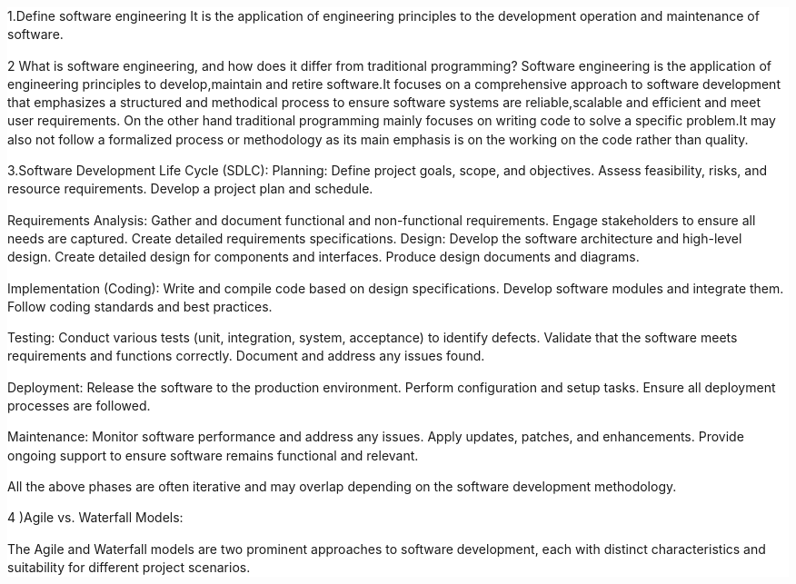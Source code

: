 1.Define software engineering
It is the application of engineering principles to the development operation and maintenance of software.

2 What is software engineering, and how does it differ from traditional programming?
Software engineering is the application of engineering principles to develop,maintain and retire software.It focuses on a comprehensive approach to software development that emphasizes a structured and methodical process to ensure software systems are reliable,scalable and efficient and meet user requirements.
On the other hand traditional programming mainly focuses on writing code to solve a specific problem.It may also not follow a formalized process or methodology as its main emphasis is on the working on the code rather than quality.

3.Software Development Life Cycle (SDLC):
Planning:
Define project goals, scope, and objectives.
Assess feasibility, risks, and resource requirements.
Develop a project plan and schedule.

Requirements Analysis:
Gather and document functional and non-functional requirements.
Engage stakeholders to ensure all needs are captured.
Create detailed requirements specifications.
Design:
Develop the software architecture and high-level design.
Create detailed design for components and interfaces.
Produce design documents and diagrams.

Implementation (Coding):
Write and compile code based on design specifications.
Develop software modules and integrate them.
Follow coding standards and best practices.

Testing:
Conduct various tests (unit, integration, system, acceptance) to identify defects.
Validate that the software meets requirements and functions correctly.
Document and address any issues found.

Deployment:
Release the software to the production environment.
Perform configuration and setup tasks.
Ensure all deployment processes are followed.

Maintenance:
Monitor software performance and address any issues.
Apply updates, patches, and enhancements.
Provide ongoing support to ensure software remains functional and relevant.

All the above phases are often iterative and may overlap depending on the software development methodology.

4 )Agile vs. Waterfall Models:

The Agile and Waterfall models are two prominent approaches to software development, each with distinct characteristics and suitability for different project scenarios.

